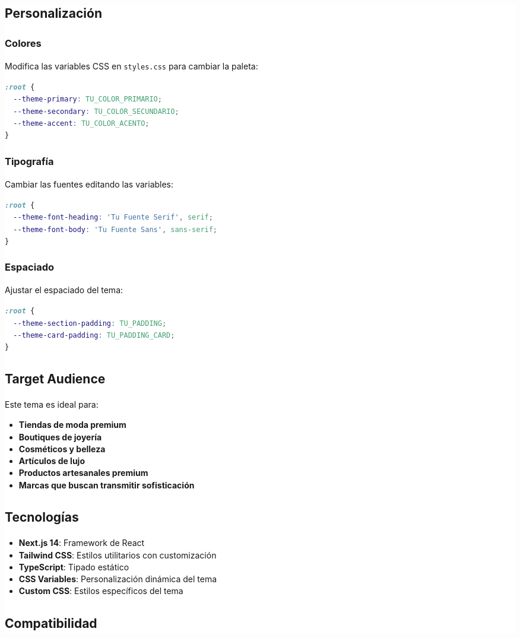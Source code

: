 ## Personalización

### Colores
Modifica las variables CSS en `styles.css` para cambiar la paleta:

```css
:root {
  --theme-primary: TU_COLOR_PRIMARIO;
  --theme-secondary: TU_COLOR_SECUNDARIO;
  --theme-accent: TU_COLOR_ACENTO;
}
```

### Tipografía
Cambiar las fuentes editando las variables:

```css
:root {
  --theme-font-heading: 'Tu Fuente Serif', serif;
  --theme-font-body: 'Tu Fuente Sans', sans-serif;
}
```

### Espaciado
Ajustar el espaciado del tema:

```css
:root {
  --theme-section-padding: TU_PADDING;
  --theme-card-padding: TU_PADDING_CARD;
}
```

## Target Audience

Este tema es ideal para:
- **Tiendas de moda premium**
- **Boutiques de joyería**
- **Cosméticos y belleza**
- **Artículos de lujo**
- **Productos artesanales premium**
- **Marcas que buscan transmitir sofisticación**

## Tecnologías

- **Next.js 14**: Framework de React
- **Tailwind CSS**: Estilos utilitarios con customización
- **TypeScript**: Tipado estático
- **CSS Variables**: Personalización dinámica del tema
- **Custom CSS**: Estilos específicos del tema

## Compatibilidad
